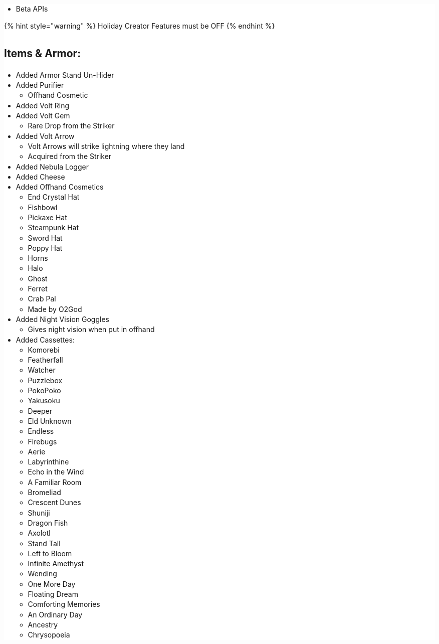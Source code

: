* Beta APIs

{% hint style="warning" %}
Holiday Creator Features must be OFF
{% endhint %}

## Items & Armor:

* Added Armor Stand Un-Hider
* Added Purifier
  * Offhand Cosmetic
* Added Volt Ring
* Added Volt Gem
  * Rare Drop from the Striker
* Added Volt Arrow
  * Volt Arrows will strike lightning where they land
  * Acquired from the Striker
* Added Nebula Logger
* Added Cheese
* Added Offhand Cosmetics
  * End Crystal Hat
  * Fishbowl
  * Pickaxe Hat
  * Steampunk Hat
  * Sword Hat
  * Poppy Hat
  * Horns
  * Halo
  * Ghost
  * Ferret
  * Crab Pal
  * Made by O2God
* Added Night Vision Goggles
  * Gives night vision when put in offhand
* Added Cassettes:
  * Komorebi
  * Featherfall
  * Watcher
  * Puzzlebox
  * PokoPoko
  * Yakusoku
  * Deeper
  * Eld Unknown
  * Endless
  * Firebugs
  * Aerie
  * Labyrinthine
  * Echo in the Wind
  * A Familiar Room
  * Bromeliad
  * Crescent Dunes
  * Shuniji
  * Dragon Fish
  * Axolotl
  * Stand Tall
  * Left to Bloom
  * Infinite Amethyst
  * Wending
  * One More Day
  * Floating Dream
  * Comforting Memories
  * An Ordinary Day
  * Ancestry
  * Chrysopoeia